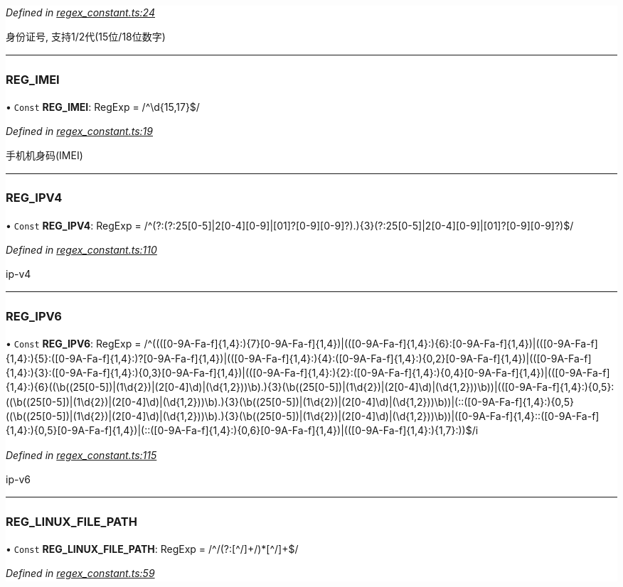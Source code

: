*Defined in [regex_constant.ts:24](https://github.com/planjs/utils/blob/af978cc/src/regex_constant.ts#L24)*

身份证号, 支持1/2代(15位/18位数字)

___

### REG\_IMEI

• `Const` **REG\_IMEI**: RegExp = /^\d{15,17}$/

*Defined in [regex_constant.ts:19](https://github.com/planjs/utils/blob/af978cc/src/regex_constant.ts#L19)*

手机机身码(IMEI)

___

### REG\_IPV4

• `Const` **REG\_IPV4**: RegExp = /^(?:(?:25[0-5]\|2[0-4][0-9]\|[01]?[0-9][0-9]?)\.){3}(?:25[0-5]\|2[0-4][0-9]\|[01]?[0-9][0-9]?)$/

*Defined in [regex_constant.ts:110](https://github.com/planjs/utils/blob/af978cc/src/regex_constant.ts#L110)*

ip-v4

___

### REG\_IPV6

• `Const` **REG\_IPV6**: RegExp = /^((([0-9A-Fa-f]{1,4}:){7}[0-9A-Fa-f]{1,4})\|(([0-9A-Fa-f]{1,4}:){6}:[0-9A-Fa-f]{1,4})\|(([0-9A-Fa-f]{1,4}:){5}:([0-9A-Fa-f]{1,4}:)?[0-9A-Fa-f]{1,4})\|(([0-9A-Fa-f]{1,4}:){4}:([0-9A-Fa-f]{1,4}:){0,2}[0-9A-Fa-f]{1,4})\|(([0-9A-Fa-f]{1,4}:){3}:([0-9A-Fa-f]{1,4}:){0,3}[0-9A-Fa-f]{1,4})\|(([0-9A-Fa-f]{1,4}:){2}:([0-9A-Fa-f]{1,4}:){0,4}[0-9A-Fa-f]{1,4})\|(([0-9A-Fa-f]{1,4}:){6}((\b((25[0-5])\|(1\d{2})\|(2[0-4]\d)\|(\d{1,2}))\b)\.){3}(\b((25[0-5])\|(1\d{2})\|(2[0-4]\d)\|(\d{1,2}))\b))\|(([0-9A-Fa-f]{1,4}:){0,5}:((\b((25[0-5])\|(1\d{2})\|(2[0-4]\d)\|(\d{1,2}))\b)\.){3}(\b((25[0-5])\|(1\d{2})\|(2[0-4]\d)\|(\d{1,2}))\b))\|(::([0-9A-Fa-f]{1,4}:){0,5}((\b((25[0-5])\|(1\d{2})\|(2[0-4]\d)\|(\d{1,2}))\b)\.){3}(\b((25[0-5])\|(1\d{2})\|(2[0-4]\d)\|(\d{1,2}))\b))\|([0-9A-Fa-f]{1,4}::([0-9A-Fa-f]{1,4}:){0,5}[0-9A-Fa-f]{1,4})\|(::([0-9A-Fa-f]{1,4}:){0,6}[0-9A-Fa-f]{1,4})\|(([0-9A-Fa-f]{1,4}:){1,7}:))$/i

*Defined in [regex_constant.ts:115](https://github.com/planjs/utils/blob/af978cc/src/regex_constant.ts#L115)*

ip-v6

___

### REG\_LINUX\_FILE\_PATH

• `Const` **REG\_LINUX\_FILE\_PATH**: RegExp = /^\/(?:[^\/]+\/)*[^\/]+$/

*Defined in [regex_constant.ts:59](https://github.com/planjs/utils/blob/af978cc/src/regex_constant.ts#L59)*
